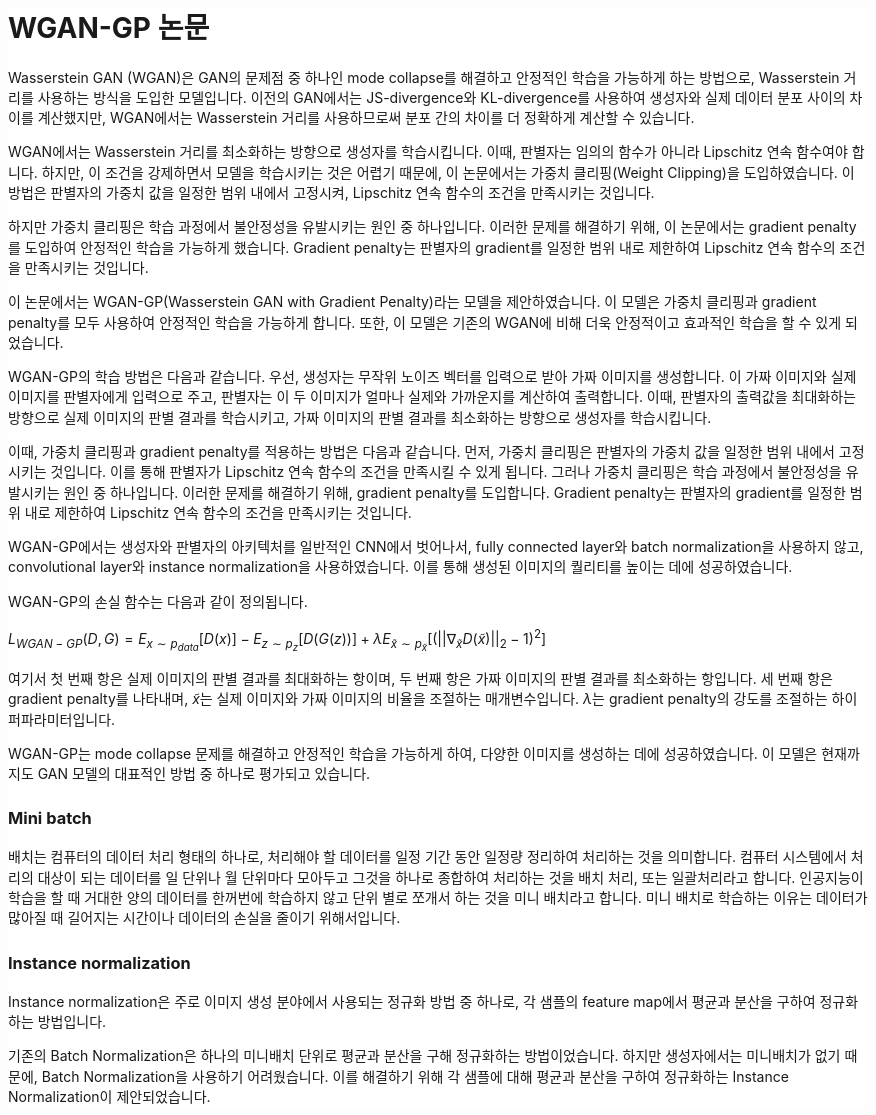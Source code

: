 


# WGAN-GP 논문

Wasserstein GAN (WGAN)은 GAN의 문제점 중 하나인 mode collapse를 해결하고 안정적인 학습을 가능하게 하는 방법으로, Wasserstein 거리를 사용하는 방식을 도입한 모델입니다. 이전의 GAN에서는 JS-divergence와 KL-divergence를 사용하여 생성자와 실제 데이터 분포 사이의 차이를 계산했지만, WGAN에서는 Wasserstein 거리를 사용하므로써 분포 간의 차이를 더 정확하게 계산할 수 있습니다.

WGAN에서는 Wasserstein 거리를 최소화하는 방향으로 생성자를 학습시킵니다. 이때, 판별자는 임의의 함수가 아니라 Lipschitz 연속 함수여야 합니다. 하지만, 이 조건을 강제하면서 모델을 학습시키는 것은 어렵기 때문에, 이 논문에서는 가중치 클리핑(Weight Clipping)을 도입하였습니다. 이 방법은 판별자의 가중치 값을 일정한 범위 내에서 고정시켜, Lipschitz 연속 함수의 조건을 만족시키는 것입니다.

하지만 가중치 클리핑은 학습 과정에서 불안정성을 유발시키는 원인 중 하나입니다. 이러한 문제를 해결하기 위해, 이 논문에서는 gradient penalty를 도입하여 안정적인 학습을 가능하게 했습니다. Gradient penalty는 판별자의 gradient를 일정한 범위 내로 제한하여 Lipschitz 연속 함수의 조건을 만족시키는 것입니다.

이 논문에서는 WGAN-GP(Wasserstein GAN with Gradient Penalty)라는 모델을 제안하였습니다. 이 모델은 가중치 클리핑과 gradient penalty를 모두 사용하여 안정적인 학습을 가능하게 합니다. 또한, 이 모델은 기존의 WGAN에 비해 더욱 안정적이고 효과적인 학습을 할 수 있게 되었습니다.

WGAN-GP의 학습 방법은 다음과 같습니다. 우선, 생성자는 무작위 노이즈 벡터를 입력으로 받아 가짜 이미지를 생성합니다. 이 가짜 이미지와 실제 이미지를 판별자에게 입력으로 주고, 판별자는 이 두 이미지가 얼마나 실제와 가까운지를 계산하여 출력합니다. 이때, 판별자의 출력값을 최대화하는 방향으로 실제 이미지의 판별 결과를 학습시키고, 가짜 이미지의 판별 결과를 최소화하는 방향으로 생성자를 학습시킵니다.

이때, 가중치 클리핑과 gradient penalty를 적용하는 방법은 다음과 같습니다. 먼저, 가중치 클리핑은 판별자의 가중치 값을 일정한 범위 내에서 고정시키는 것입니다. 이를 통해 판별자가 Lipschitz 연속 함수의 조건을 만족시킬 수 있게 됩니다. 그러나 가중치 클리핑은 학습 과정에서 불안정성을 유발시키는 원인 중 하나입니다. 이러한 문제를 해결하기 위해, gradient penalty를 도입합니다. Gradient penalty는 판별자의 gradient를 일정한 범위 내로 제한하여 Lipschitz 연속 함수의 조건을 만족시키는 것입니다.

WGAN-GP에서는 생성자와 판별자의 아키텍처를 일반적인 CNN에서 벗어나서, fully connected layer와 batch normalization을 사용하지 않고, convolutional layer와 instance normalization을 사용하였습니다. 이를 통해 생성된 이미지의 퀄리티를 높이는 데에 성공하였습니다.

WGAN-GP의 손실 함수는 다음과 같이 정의됩니다.

$L_{WGAN-GP}(D,G) = E_{x \sim p_{data}}[D(x)] - E_{z \sim p_{z}}[D(G(z))] + \lambda E_{\tilde{x} \sim p_{\tilde{x}}}[(||\nabla_{\tilde{x}}D(\tilde{x})||_2 - 1)^2]$

여기서 첫 번째 항은 실제 이미지의 판별 결과를 최대화하는 항이며, 두 번째 항은 가짜 이미지의 판별 결과를 최소화하는 항입니다. 세 번째 항은 gradient penalty를 나타내며, $\tilde{x}$는 실제 이미지와 가짜 이미지의 비율을 조절하는 매개변수입니다. $\lambda$는 gradient penalty의 강도를 조절하는 하이퍼파라미터입니다.

WGAN-GP는 mode collapse 문제를 해결하고 안정적인 학습을 가능하게 하여, 다양한 이미지를 생성하는 데에 성공하였습니다. 이 모델은 현재까지도 GAN 모델의 대표적인 방법 중 하나로 평가되고 있습니다.



### Mini batch
배치는 컴퓨터의 데이터 처리 형태의 하나로, 처리해야 할 데이터를 일정 기간 동안 일정량 정리하여 처리하는 것을 의미합니다. 컴퓨터 시스템에서 처리의 대상이 되는 데이터를 일 단위나 월 단위마다 모아두고 그것을 하나로 종합하여 처리하는 것을 배치 처리, 또는 일괄처리라고 합니다. 인공지능이 학습을 할 때 거대한 양의 데이터를 한꺼번에 학습하지 않고 단위 별로 쪼개서 하는 것을 미니 배치라고 합니다. 미니 배치로 학습하는 이유는 데이터가 많아질 때 길어지는 시간이나 데이터의 손실을 줄이기 위해서입니다.



### Instance normalization
Instance normalization은 주로 이미지 생성 분야에서 사용되는 정규화 방법 중 하나로, 각 샘플의 feature map에서 평균과 분산을 구하여 정규화하는 방법입니다.

기존의 Batch Normalization은 하나의 미니배치 단위로 평균과 분산을 구해 정규화하는 방법이었습니다. 하지만 생성자에서는 미니배치가 없기 때문에, Batch Normalization을 사용하기 어려웠습니다. 이를 해결하기 위해 각 샘플에 대해 평균과 분산을 구하여 정규화하는 Instance Normalization이 제안되었습니다.
